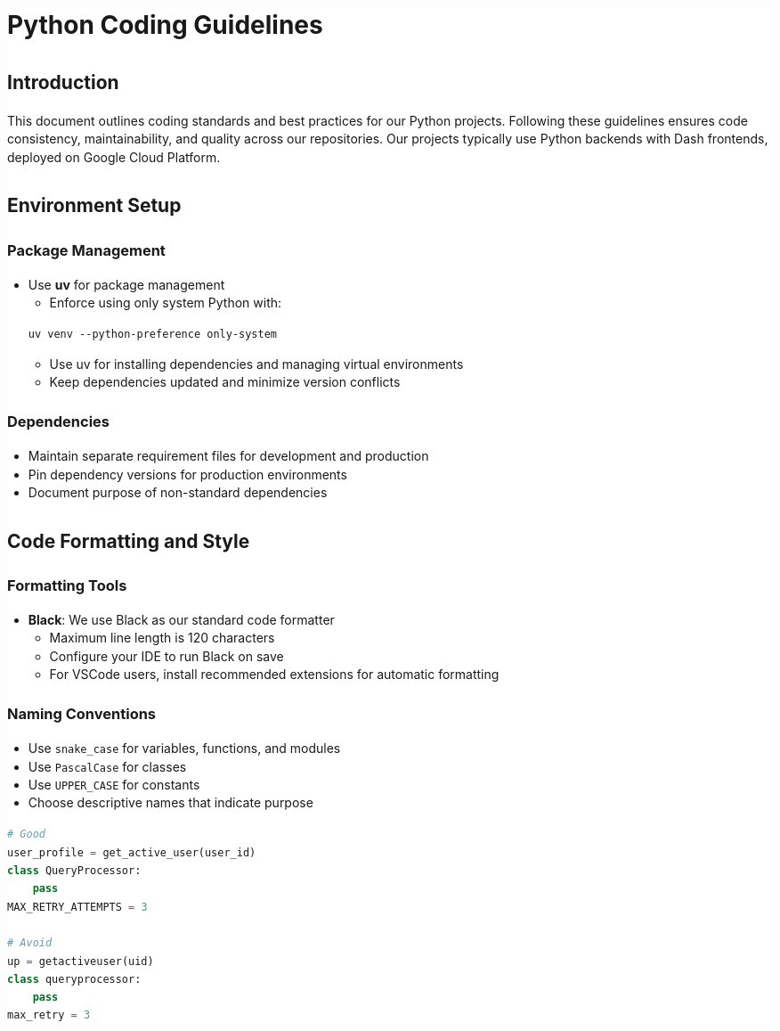 # Python Coding Guidelines

## Introduction

This document outlines coding standards and best practices for our Python projects. Following these guidelines ensures code consistency, maintainability, and quality across our repositories. Our projects typically use Python backends with Dash frontends, deployed on Google Cloud Platform.

## Environment Setup

### Package Management

- Use **uv** for package management
  - Enforce using only system Python with: 
  ```
  uv venv --python-preference only-system
  ```
  - Use uv for installing dependencies and managing virtual environments
  - Keep dependencies updated and minimize version conflicts

### Dependencies

- Maintain separate requirement files for development and production
- Pin dependency versions for production environments
- Document purpose of non-standard dependencies

## Code Formatting and Style

### Formatting Tools

- **Black**: We use Black as our standard code formatter
  - Maximum line length is 120 characters
  - Configure your IDE to run Black on save
  - For VSCode users, install recommended extensions for automatic formatting

### Naming Conventions

- Use `snake_case` for variables, functions, and modules
- Use `PascalCase` for classes
- Use `UPPER_CASE` for constants
- Choose descriptive names that indicate purpose

```python
# Good
user_profile = get_active_user(user_id)
class QueryProcessor:
    pass
MAX_RETRY_ATTEMPTS = 3

# Avoid
up = getactiveuser(uid)
class queryprocessor:
    pass
max_retry = 3
```
